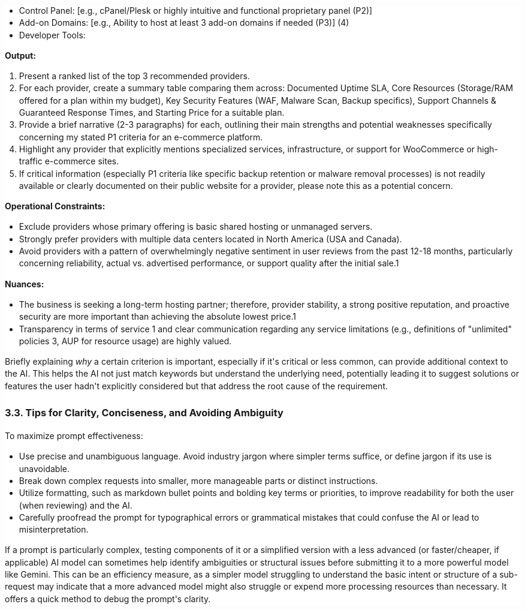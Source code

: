  * Control Panel: \[e.g., cPanel/Plesk or highly intuitive and functional proprietary panel (P2)\]  
  * Add-on Domains: \[e.g., Ability to host at least 3 add-on domains if needed (P3)\] (4)  
  * Developer Tools:

**Output:**

1. Present a ranked list of the top 3 recommended providers.  
2. For each provider, create a summary table comparing them across: Documented Uptime SLA, Core Resources (Storage/RAM offered for a plan within my budget), Key Security Features (WAF, Malware Scan, Backup specifics), Support Channels & Guaranteed Response Times, and Starting Price for a suitable plan.  
3. Provide a brief narrative (2-3 paragraphs) for each, outlining their main strengths and potential weaknesses specifically concerning my stated P1 criteria for an e-commerce platform.  
4. Highlight any provider that explicitly mentions specialized services, infrastructure, or support for WooCommerce or high-traffic e-commerce sites.  
5. If critical information (especially P1 criteria like specific backup retention or malware removal processes) is not readily available or clearly documented on their public website for a provider, please note this as a potential concern.

**Operational Constraints:**

* Exclude providers whose primary offering is basic shared hosting or unmanaged servers.  
* Strongly prefer providers with multiple data centers located in North America (USA and Canada).  
* Avoid providers with a pattern of overwhelmingly negative sentiment in user reviews from the past 12-18 months, particularly concerning reliability, actual vs. advertised performance, or support quality after the initial sale.1

**Nuances:**

* The business is seeking a long-term hosting partner; therefore, provider stability, a strong positive reputation, and proactive security are more important than achieving the absolute lowest price.1  
* Transparency in terms of service 1 and clear communication regarding any service limitations (e.g., definitions of "unlimited" policies 3, AUP for resource usage) are highly valued.

Briefly explaining *why* a certain criterion is important, especially if it's critical or less common, can provide additional context to the AI. This helps the AI not just match keywords but understand the underlying need, potentially leading it to suggest solutions or features the user hadn't explicitly considered but that address the root cause of the requirement.

### **3.3. Tips for Clarity, Conciseness, and Avoiding Ambiguity**

To maximize prompt effectiveness:

* Use precise and unambiguous language. Avoid industry jargon where simpler terms suffice, or define jargon if its use is unavoidable.  
* Break down complex requests into smaller, more manageable parts or distinct instructions.  
* Utilize formatting, such as markdown bullet points and bolding key terms or priorities, to improve readability for both the user (when reviewing) and the AI.  
* Carefully proofread the prompt for typographical errors or grammatical mistakes that could confuse the AI or lead to misinterpretation.

If a prompt is particularly complex, testing components of it or a simplified version with a less advanced (or faster/cheaper, if applicable) AI model can sometimes help identify ambiguities or structural issues before submitting it to a more powerful model like Gemini. This can be an efficiency measure, as a simpler model struggling to understand the basic intent or structure of a sub-request may indicate that a more advanced model might also struggle or expend more processing resources than necessary. It offers a quick method to debug the prompt's clarity.


[^1]: research-prompt-hosting-validation.md
[^2]: https://wpshout.com/best-php-mysql-hosting-services/
[^3]: https://www.webhostface.com/support/
[^4]: https://cfdynamics.com/php-hosting
[^5]: https://blog.back4app.com/react-native-app-hosting/
[^6]: https://www.inmotionhosting.com/premier-support
[^7]: https://pantheon.io/learning-center/hosting/wpengine-alternative
[^8]: https://www.scalahosting.com/contact-us.html
[^9]: https://www.scalahosting.com/kb/general-questions/
[^10]: https://www.liquidweb.com/blog/liquid-web-celebrating-25-years-of-helping-businesses-grow/
[^11]: https://www.cbinsights.com/company/nexcess
[^12]: https://www.hosttest.com/webhost/WebHostFace
[^13]: https://www.inmotionhosting.com/about-us
[^14]: https://elegantmarketplace.com/web-hosting-hub-wordpress-hosting-review/
[^15]: https://www.webhostinghub.com/contact-us
[^16]: https://webflow.com/updates/enterprise-phone-support
[^17]: https://www.liquidweb.com/support/
[^18]: https://cybernews.com/best-web-hosting/wp-engine-alternatives/
[^19]: https://leadiq.com/c/scalahosting/5a1dc2692300005200c39857
[^20]: https://www.inmotionhosting.com/contact
[^21]: https://www.nexcess.net/contact/
[^22]: https://www.reddit.com/r/PHP/comments/164ax4x/best_hosting_for_php/
[^23]: https://hostadvice.com/php-hosting/
[^24]: https://www.hostingadvice.com/best/php-hosting/
[^25]: https://www.ovhcloud.com/en/web-hosting/php-hosting/
[^26]: https://devrims.com/php-hosting/
[^27]: https://www.876solutions.com/page/enterprise-web-hosting-services
[^28]: https://www.zend.com
[^29]: https://www.scalahosting.com
[^30]: https://www.scalahosting.com/web-hosting.html
[^31]: https://www.scalahosting.com/blog/demystifying-web-hosting-costs-what-to-expect-and-how-to-budget/
[^32]: https://www.liquidweb.com/about-us/
[^33]: https://cloudscene.com/service-provider/liquid-web
[^34]: https://www.scalahosting.com/kb/what-is-my-customer-number/
[^35]: https://www.scalahosting.com/blog/why-web-hosting-support-is-important/
[^36]: https://googiehost.com/blog/hostingloginguide/scalahosting-support/
[^37]: https://www.scalahosting.com/kb/find-my-support-pin/
[^38]: https://www.scalahosting.com/blog/scala-hosting-live-chat-support-is-now-better/
[^39]: https://hostscore.net/review/scalahosting/
[^40]: https://www.linkedin.com/company/liquidweb
[^41]: https://www.liquidweb.com/press-releases/liquid-web-celebrates-25-years/
[^42]: https://www.lansingstatejournal.com/story/news/local/2022/07/24/liquid-web-founder-matthew-hill-dies-age-41/10138871002/